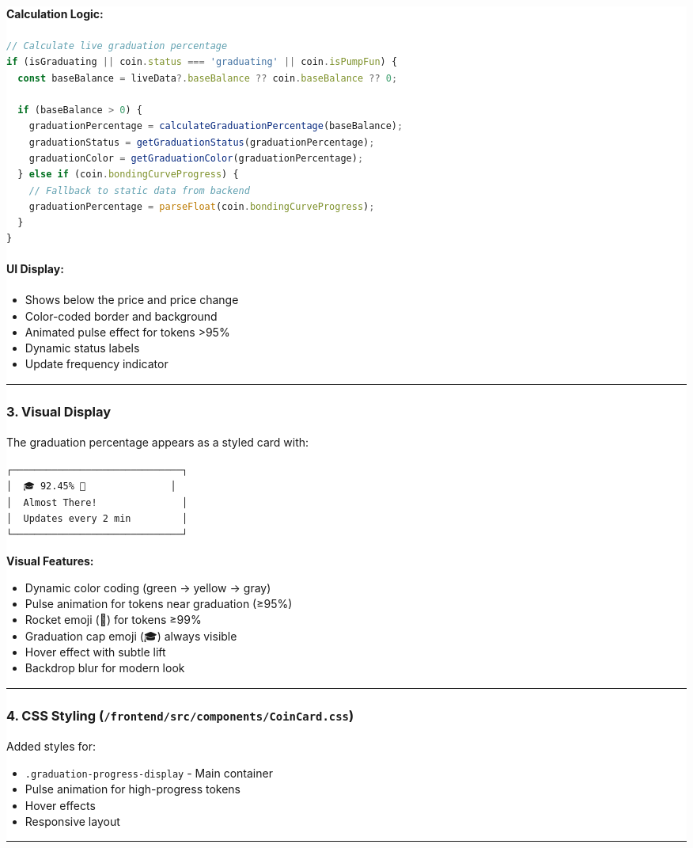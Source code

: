 #### Calculation Logic:
```javascript
// Calculate live graduation percentage
if (isGraduating || coin.status === 'graduating' || coin.isPumpFun) {
  const baseBalance = liveData?.baseBalance ?? coin.baseBalance ?? 0;
  
  if (baseBalance > 0) {
    graduationPercentage = calculateGraduationPercentage(baseBalance);
    graduationStatus = getGraduationStatus(graduationPercentage);
    graduationColor = getGraduationColor(graduationPercentage);
  } else if (coin.bondingCurveProgress) {
    // Fallback to static data from backend
    graduationPercentage = parseFloat(coin.bondingCurveProgress);
  }
}
```

#### UI Display:
- Shows below the price and price change
- Color-coded border and background
- Animated pulse effect for tokens >95%
- Dynamic status labels
- Update frequency indicator

---

### 3. **Visual Display** 

The graduation percentage appears as a styled card with:

```
┌──────────────────────────────┐
│  🎓 92.45% 🚀               │
│  Almost There!               │
│  Updates every 2 min         │
└──────────────────────────────┘
```

**Visual Features:**
- Dynamic color coding (green → yellow → gray)
- Pulse animation for tokens near graduation (≥95%)
- Rocket emoji (🚀) for tokens ≥99%
- Graduation cap emoji (🎓) always visible
- Hover effect with subtle lift
- Backdrop blur for modern look

---

### 4. **CSS Styling** (`/frontend/src/components/CoinCard.css`)

Added styles for:
- `.graduation-progress-display` - Main container
- Pulse animation for high-progress tokens
- Hover effects
- Responsive layout

---